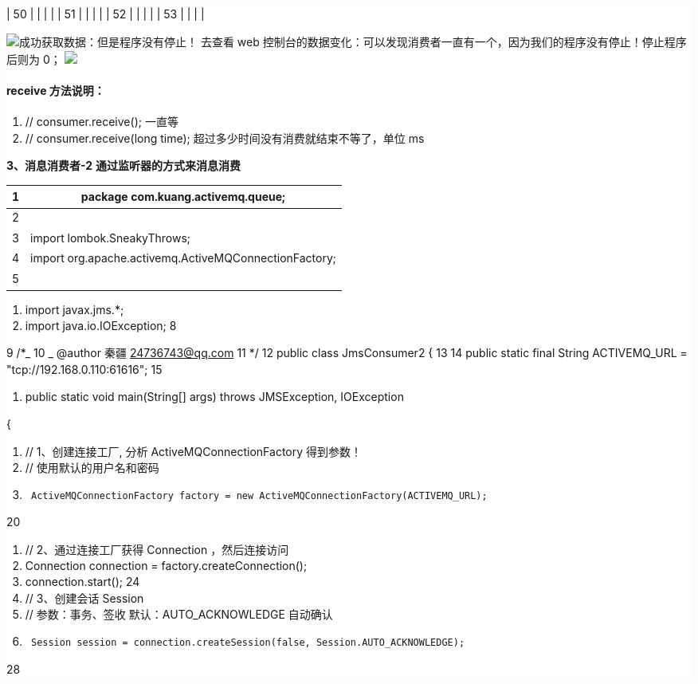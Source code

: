| 50                                  |     |     |     |
| 51                                  |     |     |     |
| 52                                  |     |     |     |
| 53                                  |     |     |     |

![](https://cdn.nlark.com/yuque/0/2021/jpeg/21990331/1625834994563-1499dc62-ae61-4edb-a490-efb63227bb4c.jpeg#)成功获取数据：但是程序没有停止！
去查看 web 控制台的数据变化：可以发现消费者一直有一个，因为我们的程序没有停止！停止程序后则为 0；
![](https://cdn.nlark.com/yuque/0/2021/jpeg/21990331/1625834995127-ff8bf8e4-0345-40e1-ace9-99c0d60bd4ea.jpeg#)

#### receive 方法说明：

1. // consumer.receive(); 一直等
1. // consumer.receive(long time); 超过多少时间没有消费就结束不等了，单位 ms

**3、消息消费者-2**
**通过监听器的方式来消息消费**

| 1   | package com.kuang.activemq.queue;                     |
| --- | ----------------------------------------------------- |
| 2   |                                                       |
| 3   | import lombok.SneakyThrows;                           |
| 4   | import org.apache.activemq.ActiveMQConnectionFactory; |
| 5   |                                                       |

1. import javax.jms.\*;
1. import java.io.IOException; 8

9 /\*_
10 _ @author 秦疆 [24736743@qq.com](mailto:24736743@qq.com) 11 \*/
12 public class JmsConsumer2 { 13
14 public static final String ACTIVEMQ_URL = "tcp://192.168.0.110:61616"; 15

1. public static void main(String[] args) throws JMSException, IOException

{

1.  // 1、创建连接工厂, 分析 ActiveMQConnectionFactory 得到参数！
1.  // 使用默认的用户名和密码
1.      ActiveMQConnectionFactory factory = new ActiveMQConnectionFactory(ACTIVEMQ_URL);

20

1.  // 2、通过连接工厂获得 Connection ，然后连接访问
1.  Connection connection = factory.createConnection();
1.  connection.start(); 24
1.  // 3、创建会话 Session
1.  // 参数：事务、签收 默认：AUTO_ACKNOWLEDGE 自动确认
1.      Session session = connection.createSession(false, Session.AUTO_ACKNOWLEDGE);

28
